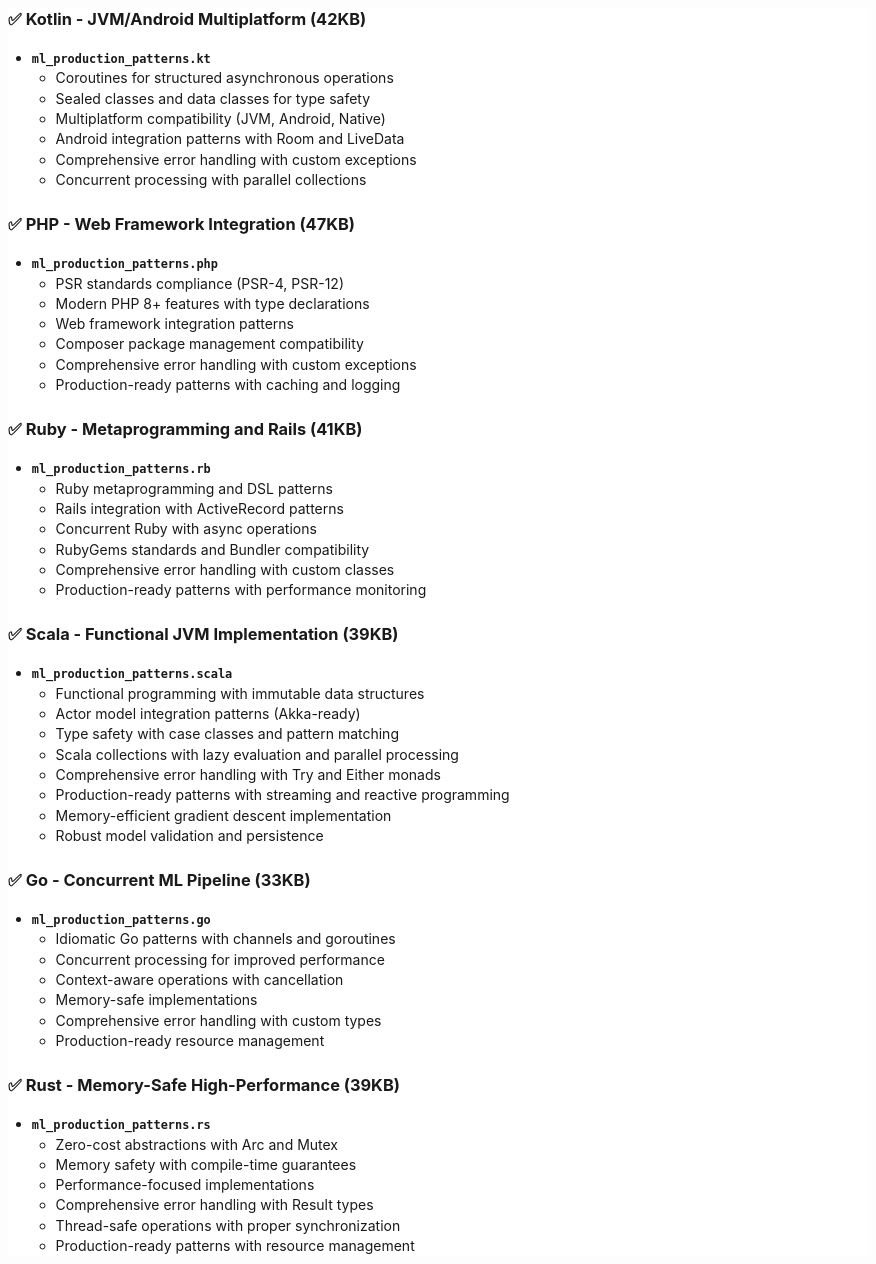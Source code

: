 ### ✅ **Kotlin** - JVM/Android Multiplatform (42KB)
- **`ml_production_patterns.kt`**
  - Coroutines for structured asynchronous operations
  - Sealed classes and data classes for type safety
  - Multiplatform compatibility (JVM, Android, Native)
  - Android integration patterns with Room and LiveData
  - Comprehensive error handling with custom exceptions
  - Concurrent processing with parallel collections

### ✅ **PHP** - Web Framework Integration (47KB)
- **`ml_production_patterns.php`**
  - PSR standards compliance (PSR-4, PSR-12)
  - Modern PHP 8+ features with type declarations
  - Web framework integration patterns
  - Composer package management compatibility
  - Comprehensive error handling with custom exceptions
  - Production-ready patterns with caching and logging

### ✅ **Ruby** - Metaprogramming and Rails (41KB)
- **`ml_production_patterns.rb`**
  - Ruby metaprogramming and DSL patterns
  - Rails integration with ActiveRecord patterns
  - Concurrent Ruby with async operations
  - RubyGems standards and Bundler compatibility
  - Comprehensive error handling with custom classes
  - Production-ready patterns with performance monitoring

### ✅ **Scala** - Functional JVM Implementation (39KB)
- **`ml_production_patterns.scala`**
  - Functional programming with immutable data structures
  - Actor model integration patterns (Akka-ready)
  - Type safety with case classes and pattern matching
  - Scala collections with lazy evaluation and parallel processing
  - Comprehensive error handling with Try and Either monads
  - Production-ready patterns with streaming and reactive programming
  - Memory-efficient gradient descent implementation
  - Robust model validation and persistence

### ✅ **Go** - Concurrent ML Pipeline (33KB)
- **`ml_production_patterns.go`**
  - Idiomatic Go patterns with channels and goroutines
  - Concurrent processing for improved performance
  - Context-aware operations with cancellation
  - Memory-safe implementations
  - Comprehensive error handling with custom types
  - Production-ready resource management

### ✅ **Rust** - Memory-Safe High-Performance (39KB)
- **`ml_production_patterns.rs`**
  - Zero-cost abstractions with Arc and Mutex
  - Memory safety with compile-time guarantees
  - Performance-focused implementations
  - Comprehensive error handling with Result types
  - Thread-safe operations with proper synchronization
  - Production-ready patterns with resource management

